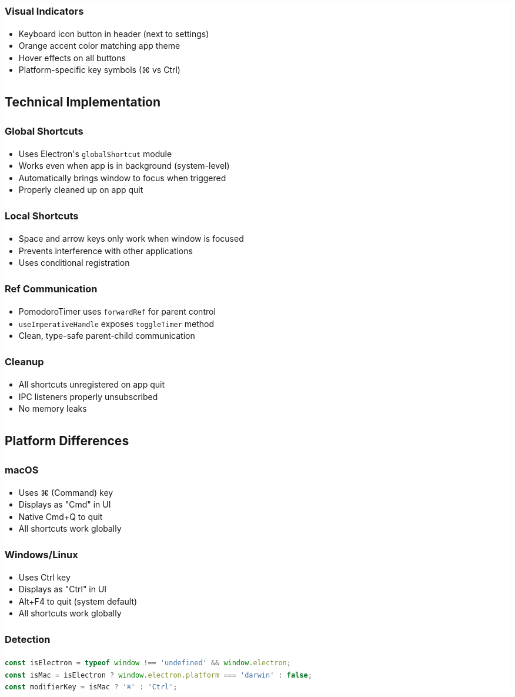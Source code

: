 ### Visual Indicators
- Keyboard icon button in header (next to settings)
- Orange accent color matching app theme
- Hover effects on all buttons
- Platform-specific key symbols (⌘ vs Ctrl)

## Technical Implementation

### Global Shortcuts
- Uses Electron's `globalShortcut` module
- Works even when app is in background (system-level)
- Automatically brings window to focus when triggered
- Properly cleaned up on app quit

### Local Shortcuts
- Space and arrow keys only work when window is focused
- Prevents interference with other applications
- Uses conditional registration

### Ref Communication
- PomodoroTimer uses `forwardRef` for parent control
- `useImperativeHandle` exposes `toggleTimer` method
- Clean, type-safe parent-child communication

### Cleanup
- All shortcuts unregistered on app quit
- IPC listeners properly unsubscribed
- No memory leaks

## Platform Differences

### macOS
- Uses ⌘ (Command) key
- Displays as "Cmd" in UI
- Native Cmd+Q to quit
- All shortcuts work globally

### Windows/Linux
- Uses Ctrl key
- Displays as "Ctrl" in UI
- Alt+F4 to quit (system default)
- All shortcuts work globally

### Detection
```javascript
const isElectron = typeof window !== 'undefined' && window.electron;
const isMac = isElectron ? window.electron.platform === 'darwin' : false;
const modifierKey = isMac ? '⌘' : 'Ctrl';
```
